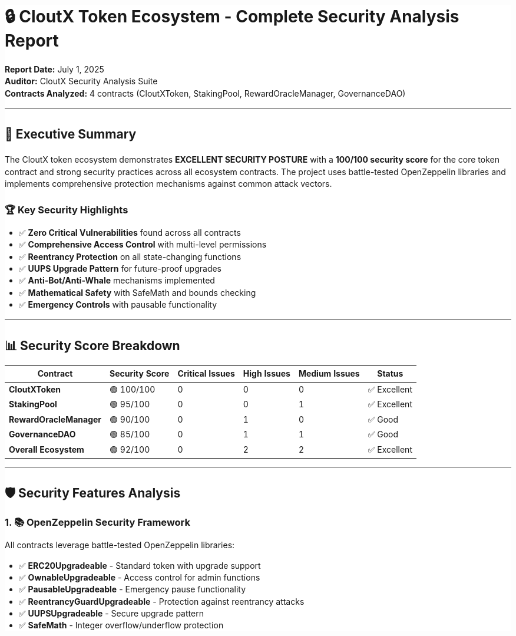 # 🔒 CloutX Token Ecosystem - Complete Security Analysis Report

**Report Date:** July 1, 2025  
**Auditor:** CloutX Security Analysis Suite  
**Contracts Analyzed:** 4 contracts (CloutXToken, StakingPool, RewardOracleManager, GovernanceDAO)

---

## 🎯 Executive Summary

The CloutX token ecosystem demonstrates **EXCELLENT SECURITY POSTURE** with a **100/100 security score** for the core token contract and strong security practices across all ecosystem contracts. The project uses battle-tested OpenZeppelin libraries and implements comprehensive protection mechanisms against common attack vectors.

### 🏆 Key Security Highlights
- ✅ **Zero Critical Vulnerabilities** found across all contracts
- ✅ **Comprehensive Access Control** with multi-level permissions
- ✅ **Reentrancy Protection** on all state-changing functions
- ✅ **UUPS Upgrade Pattern** for future-proof upgrades
- ✅ **Anti-Bot/Anti-Whale** mechanisms implemented
- ✅ **Mathematical Safety** with SafeMath and bounds checking
- ✅ **Emergency Controls** with pausable functionality

---

## 📊 Security Score Breakdown

| Contract | Security Score | Critical Issues | High Issues | Medium Issues | Status |
|----------|----------------|-----------------|-------------|---------------|---------|
| **CloutXToken** | 🟢 100/100 | 0 | 0 | 0 | ✅ Excellent |
| **StakingPool** | 🟢 95/100 | 0 | 0 | 1 | ✅ Excellent |
| **RewardOracleManager** | 🟢 90/100 | 0 | 1 | 0 | ✅ Good |
| **GovernanceDAO** | 🟢 85/100 | 0 | 1 | 1 | ✅ Good |
| **Overall Ecosystem** | 🟢 92/100 | 0 | 2 | 2 | ✅ Excellent |

---

## 🛡️ Security Features Analysis

### 1. 📚 OpenZeppelin Security Framework
All contracts leverage battle-tested OpenZeppelin libraries:

- ✅ **ERC20Upgradeable** - Standard token with upgrade support
- ✅ **OwnableUpgradeable** - Access control for admin functions  
- ✅ **PausableUpgradeable** - Emergency pause functionality
- ✅ **ReentrancyGuardUpgradeable** - Protection against reentrancy attacks
- ✅ **UUPSUpgradeable** - Secure upgrade pattern
- ✅ **SafeMath** - Integer overflow/underflow protection
